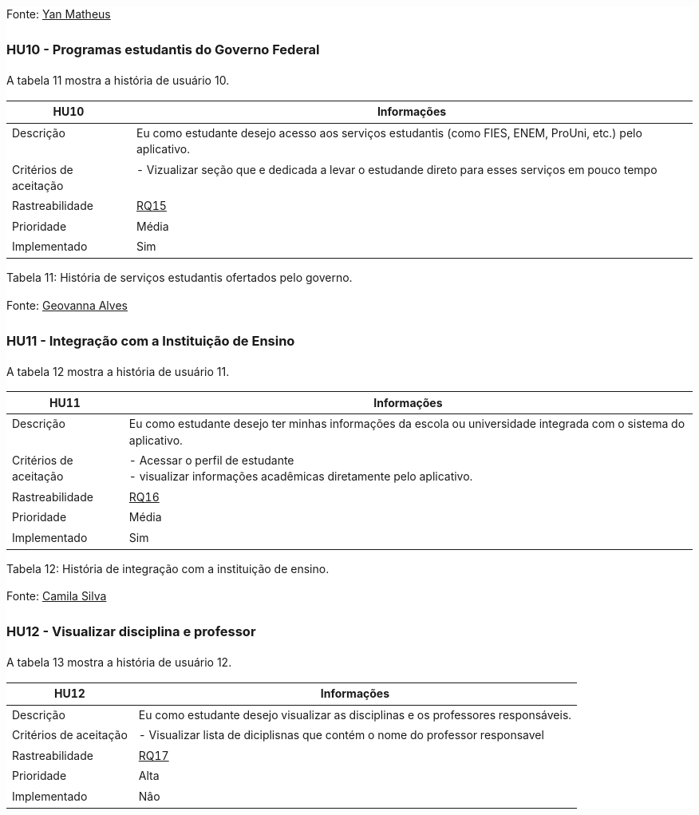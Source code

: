 Fonte: [Yan Matheus](https://github.com/Yanmatheus0812)

### HU10 - Programas estudantis do Governo Federal

A tabela 11 mostra a história de usuário 10.

| HU10                   | Informações                                                                                                                                                                                 |
| ---------------------- | ------------------------------------------------------------------------------------------------------------------------------------------------------------------------------------------- |
| Descrição              | Eu como estudante desejo acesso aos serviços estudantis (como FIES, ENEM, ProUni, etc.) pelo aplicativo.                                                                                    |
| Critérios de aceitação | - Vizualizar seção que e dedicada a levar o estudande direto para esses serviços em pouco tempo                                                                                             |
| Rastreabilidade        | [RQ15](https://requisitos-de-software.github.io/2025.2-Grupo05/Elicita%C3%A7%C3%A3o/Requisitos-Elicitados/#:~:text=An%C3%A1lise%20de%20documenta%C3%A7%C3%A3o-,RQ15,-O%20aplicativo%20deve) |
| Prioridade             | Média                                                                                                                                                                                       |
| Implementado           | Sim                                                                                                                                                                                         |

Tabela 11: História de serviços estudantis ofertados pelo governo.

Fonte: [Geovanna Alves](https://github.com/GeovannaUmbelino)

### HU11 - Integração com a Instituição de Ensino

A tabela 12 mostra a história de usuário 11.

| HU11                   | Informações                                                                                                                                                                                 |
| ---------------------- | ------------------------------------------------------------------------------------------------------------------------------------------------------------------------------------------- |
| Descrição              | Eu como estudante desejo ter minhas informações da escola ou universidade integrada com o sistema do aplicativo.                                                                            |
| Critérios de aceitação | - Acessar o perfil de estudante<br> - visualizar informações acadêmicas diretamente pelo aplicativo.                                                                                        |
| Rastreabilidade        | [RQ16](https://requisitos-de-software.github.io/2025.2-Grupo05/Elicita%C3%A7%C3%A3o/Requisitos-Elicitados/#:~:text=An%C3%A1lise%20de%20documenta%C3%A7%C3%A3o-,RQ16,-O%20aplicativo%20deve) |
| Prioridade             | Média                                                                                                                                                                                       |
| Implementado           | Sim                                                                                                                                                                                         |

Tabela 12: História de integração com a instituição de ensino.

Fonte: [Camila Silva](https://github.com/CamilaSilvaC)

### HU12 - Visualizar disciplina e professor

A tabela 13 mostra a história de usuário 12.

| HU12                   | Informações                                                                                                                                                                                 |
| ---------------------- | ------------------------------------------------------------------------------------------------------------------------------------------------------------------------------------------- |
| Descrição              | Eu como estudante desejo visualizar as disciplinas e os professores responsáveis.                                                                                                           |
| Critérios de aceitação | - Visualizar lista de diciplisnas que contém o nome do professor responsavel                                                                                                                |
| Rastreabilidade        | [RQ17](https://requisitos-de-software.github.io/2025.2-Grupo05/Elicita%C3%A7%C3%A3o/Requisitos-Elicitados/#:~:text=An%C3%A1lise%20de%20documenta%C3%A7%C3%A3o-,RQ17,-O%20aplicativo%20deve) |
| Prioridade             | Alta                                                                                                                                                                                        |
| Implementado           | Nâo                                                                                                                                                                                         |
